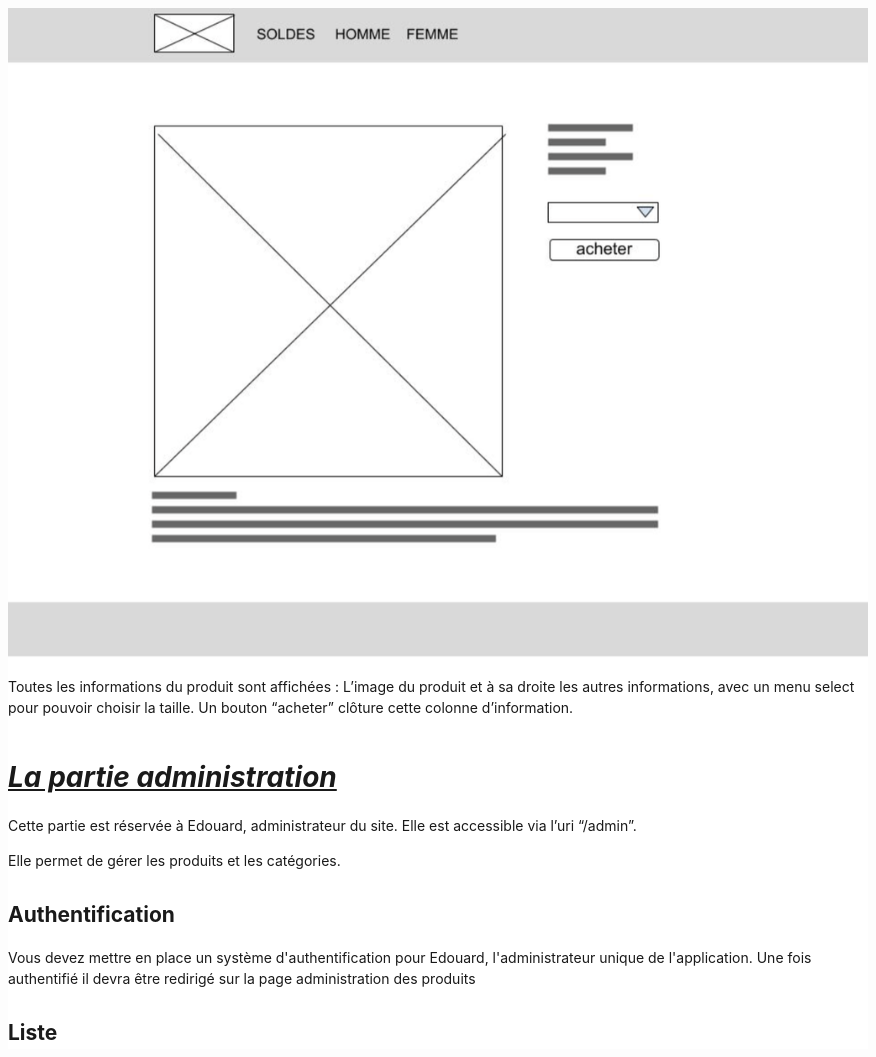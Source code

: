 ![wireframe d'un page d'un produit](./wf_page_product_git.png)

Toutes les informations du produit sont affichées : L’image du produit et à sa droite les autres informations, avec un menu select pour pouvoir choisir la taille.
Un bouton “acheter” clôture cette colonne d’information.

_<h1 id="admin"><u>La partie administration</u></h1>_

Cette partie est réservée à Edouard, administrateur du site.
Elle est accessible via l’uri “/admin”.

Elle permet de gérer les produits et les catégories.

## Authentification

Vous devez mettre en place un système d'authentification pour Edouard, l'administrateur unique de l'application.
Une fois authentifié il devra être redirigé sur la page administration des produits

## Liste
